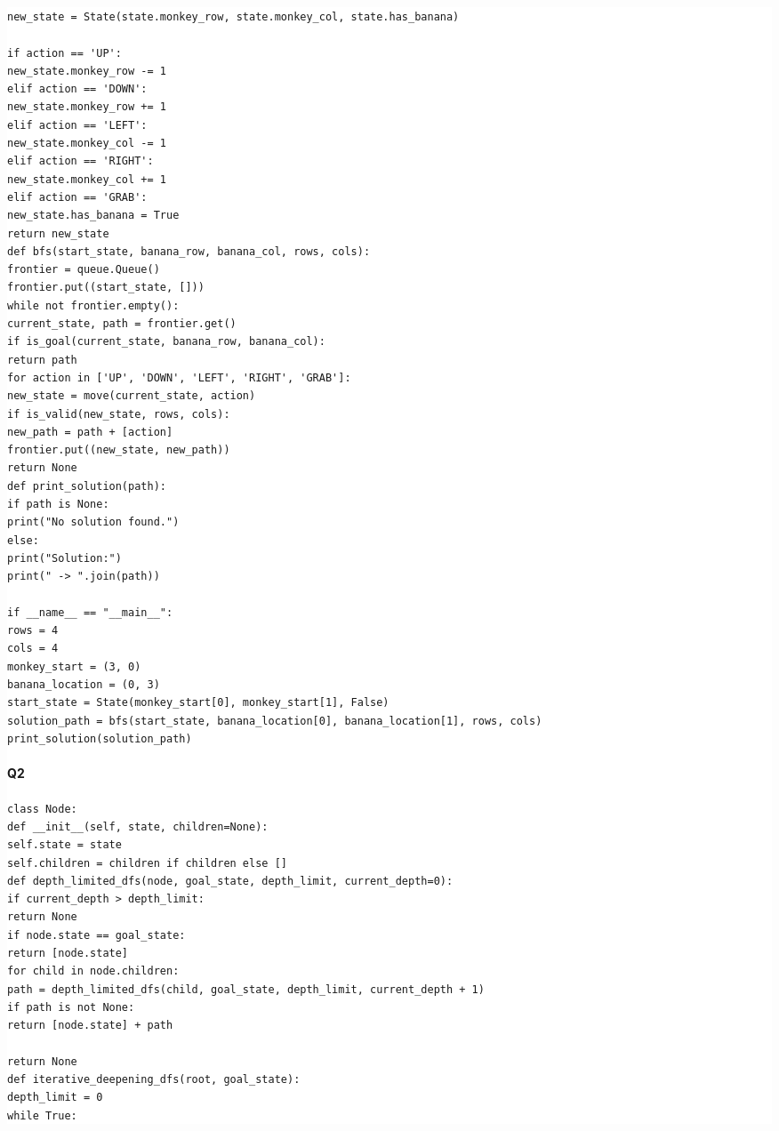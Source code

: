 ````
new_state = State(state.monkey_row, state.monkey_col, state.has_banana)

if action == 'UP':
new_state.monkey_row -= 1
elif action == 'DOWN':
new_state.monkey_row += 1
elif action == 'LEFT':
new_state.monkey_col -= 1
elif action == 'RIGHT':
new_state.monkey_col += 1
elif action == 'GRAB':
new_state.has_banana = True
return new_state
def bfs(start_state, banana_row, banana_col, rows, cols):
frontier = queue.Queue()
frontier.put((start_state, []))
while not frontier.empty():
current_state, path = frontier.get()
if is_goal(current_state, banana_row, banana_col):
return path
for action in ['UP', 'DOWN', 'LEFT', 'RIGHT', 'GRAB']:
new_state = move(current_state, action)
if is_valid(new_state, rows, cols):
new_path = path + [action]
frontier.put((new_state, new_path))
return None
def print_solution(path):
if path is None:
print("No solution found.")
else:
print("Solution:")
print(" -> ".join(path))

if __name__ == "__main__":
rows = 4
cols = 4
monkey_start = (3, 0)
banana_location = (0, 3)
start_state = State(monkey_start[0], monkey_start[1], False)
solution_path = bfs(start_state, banana_location[0], banana_location[1], rows, cols)
print_solution(solution_path)
````

#### Q2
````
class Node:
def __init__(self, state, children=None):
self.state = state
self.children = children if children else []
def depth_limited_dfs(node, goal_state, depth_limit, current_depth=0):
if current_depth > depth_limit:
return None
if node.state == goal_state:
return [node.state]
for child in node.children:
path = depth_limited_dfs(child, goal_state, depth_limit, current_depth + 1)
if path is not None:
return [node.state] + path

return None
def iterative_deepening_dfs(root, goal_state):
depth_limit = 0
while True:
````